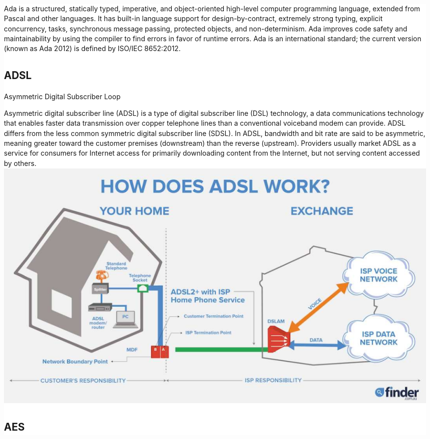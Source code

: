 Ada is a structured, statically typed, imperative, and object-oriented
high-level computer programming language, extended from Pascal and other
languages. It has built-in language support for design-by-contract,
extremely strong typing, explicit concurrency, tasks, synchronous
message passing, protected objects, and non-determinism. Ada improves
code safety and maintainability by using the compiler to find errors in
favor of runtime errors. Ada is an international standard; the current
version (known as Ada 2012) is defined by ISO/IEC 8652:2012.

## ADSL

Asymmetric Digital Subscriber Loop

Asymmetric digital subscriber line (ADSL) is a type of digital
subscriber line (DSL) technology, a data communications technology that
enables faster data transmission over copper telephone lines than a
conventional voiceband modem can provide. ADSL differs from the less
common symmetric digital subscriber line (SDSL). In ADSL, bandwidth and
bit rate are said to be asymmetric, meaning greater toward the customer
premises (downstream) than the reverse (upstream). Providers usually
market ADSL as a service for consumers for Internet access for primarily
downloading content from the Internet, but not serving content accessed
by others.\
![](./images/A/15007760.png?width=480)

## AES
